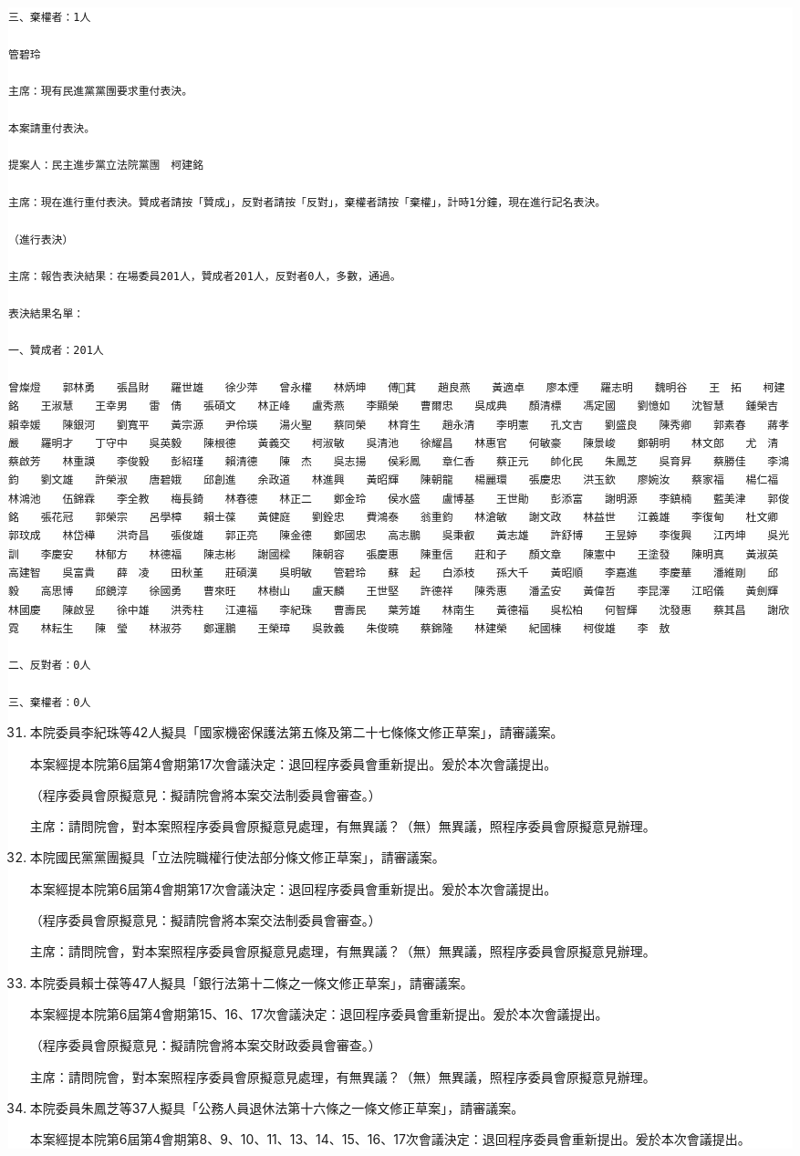     三、棄權者：1人

    管碧玲

    主席：現有民進黨黨團要求重付表決。

    本案請重付表決。

    提案人：民主進步黨立法院黨團　柯建銘

    主席：現在進行重付表決。贊成者請按「贊成」，反對者請按「反對」，棄權者請按「棄權」，計時1分鐘，現在進行記名表決。

    （進行表決）

    主席：報告表決結果：在場委員201人，贊成者201人，反對者0人，多數，通過。

    表決結果名單：

    一、贊成者：201人

    曾燦燈　　郭林勇　　張昌財　　羅世雄　　徐少萍　　曾永權　　林炳坤　　傅萁　　趙良燕　　黃適卓　　廖本煙　　羅志明　　魏明谷　　王　拓　　柯建銘　　王淑慧　　王幸男　　雷　倩　　張碩文　　林正峰　　盧秀燕　　李顯榮　　曹爾忠　　吳成典　　顏清標　　馮定國　　劉憶如　　沈智慧　　鍾榮吉　　賴幸媛　　陳銀河　　劉寬平　　黃宗源　　尹伶瑛　　湯火聖　　蔡同榮　　林育生　　趙永清　　李明憲　　孔文吉　　劉盛良　　陳秀卿　　郭素春　　蔣孝嚴　　羅明才　　丁守中　　吳英毅　　陳根德　　黃義交　　柯淑敏　　吳清池　　徐耀昌　　林惠官　　何敏豪　　陳景峻　　鄭朝明　　林文郎　　尤　清　　蔡啟芳　　林重謨　　李俊毅　　彭紹瑾　　賴清德　　陳　杰　　吳志揚　　侯彩鳳　　章仁香　　蔡正元　　帥化民　　朱鳳芝　　吳育昇　　蔡勝佳　　李鴻鈞　　劉文雄　　許榮淑　　唐碧娥　　邱創進　　余政道　　林進興　　黃昭輝　　陳朝龍　　楊麗環　　張慶忠　　洪玉欽　　廖婉汝　　蔡家福　　楊仁福　　林鴻池　　伍錦霖　　李全教　　梅長錡　　林春德　　林正二　　鄭金玲　　侯水盛　　盧博基　　王世勛　　彭添富　　謝明源　　李鎮楠　　藍美津　　郭俊銘　　張花冠　　郭榮宗　　呂學樟　　賴士葆　　黃健庭　　劉銓忠　　費鴻泰　　翁重鈞　　林滄敏　　謝文政　　林益世　　江義雄　　李復甸　　杜文卿　　郭玟成　　林岱樺　　洪奇昌　　張俊雄　　郭正亮　　陳金德　　鄭國忠　　高志鵬　　吳秉叡　　黃志雄　　許舒博　　王昱婷　　李復興　　江丙坤　　吳光訓　　李慶安　　林郁方　　林德福　　陳志彬　　謝國樑　　陳朝容　　張慶惠　　陳重信　　莊和子　　顏文章　　陳憲中　　王塗發　　陳明真　　黃淑英　　高建智　　吳富貴　　薛　凌　　田秋堇　　莊碩漢　　吳明敏　　管碧玲　　蘇　起　　白添枝　　孫大千　　黃昭順　　李嘉進　　李慶華　　潘維剛　　邱　毅　　高思博　　邱鏡淳　　徐國勇　　曹來旺　　林樹山　　盧天麟　　王世堅　　許德祥　　陳秀惠　　潘孟安　　黃偉哲　　李昆澤　　江昭儀　　黃劍輝　　林國慶　　陳啟昱　　徐中雄　　洪秀柱　　江連福　　李紀珠　　曹壽民　　葉芳雄　　林南生　　黃德福　　吳松柏　　何智輝　　沈發惠　　蔡其昌　　謝欣霓　　林耘生　　陳　瑩　　林淑芬　　鄭運鵬　　王榮璋　　吳敦義　　朱俊曉　　蔡錦隆　　林建榮　　紀國棟　　柯俊雄　　李　敖

    二、反對者：0人

    三、棄權者：0人

31. 本院委員李紀珠等42人擬具「國家機密保護法第五條及第二十七條條文修正草案」，請審議案。

    本案經提本院第6屆第4會期第17次會議決定：退回程序委員會重新提出。爰於本次會議提出。

    （程序委員會原擬意見：擬請院會將本案交法制委員會審查。）

    主席：請問院會，對本案照程序委員會原擬意見處理，有無異議？（無）無異議，照程序委員會原擬意見辦理。

32. 本院國民黨黨團擬具「立法院職權行使法部分條文修正草案」，請審議案。

    本案經提本院第6屆第4會期第17次會議決定：退回程序委員會重新提出。爰於本次會議提出。

    （程序委員會原擬意見：擬請院會將本案交法制委員會審查。）

    主席：請問院會，對本案照程序委員會原擬意見處理，有無異議？（無）無異議，照程序委員會原擬意見辦理。

33. 本院委員賴士葆等47人擬具「銀行法第十二條之一條文修正草案」，請審議案。

    本案經提本院第6屆第4會期第15、16、17次會議決定：退回程序委員會重新提出。爰於本次會議提出。

    （程序委員會原擬意見：擬請院會將本案交財政委員會審查。）

    主席：請問院會，對本案照程序委員會原擬意見處理，有無異議？（無）無異議，照程序委員會原擬意見辦理。

34. 本院委員朱鳳芝等37人擬具「公務人員退休法第十六條之一條文修正草案」，請審議案。

    本案經提本院第6屆第4會期第8、9、10、11、13、14、15、16、17次會議決定：退回程序委員會重新提出。爰於本次會議提出。
